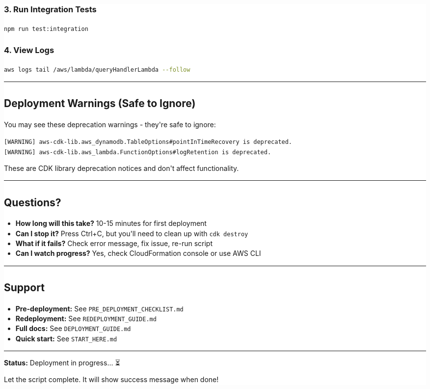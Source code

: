 ### 3. Run Integration Tests
```bash
npm run test:integration
```

### 4. View Logs
```bash
aws logs tail /aws/lambda/queryHandlerLambda --follow
```

---

## Deployment Warnings (Safe to Ignore)

You may see these deprecation warnings - they're safe to ignore:

```
[WARNING] aws-cdk-lib.aws_dynamodb.TableOptions#pointInTimeRecovery is deprecated.
[WARNING] aws-cdk-lib.aws_lambda.FunctionOptions#logRetention is deprecated.
```

These are CDK library deprecation notices and don't affect functionality.

---

## Questions?

- **How long will this take?** 10-15 minutes for first deployment
- **Can I stop it?** Press Ctrl+C, but you'll need to clean up with `cdk destroy`
- **What if it fails?** Check error message, fix issue, re-run script
- **Can I watch progress?** Yes, check CloudFormation console or use AWS CLI

---

## Support

- **Pre-deployment:** See `PRE_DEPLOYMENT_CHECKLIST.md`
- **Redeployment:** See `REDEPLOYMENT_GUIDE.md`
- **Full docs:** See `DEPLOYMENT_GUIDE.md`
- **Quick start:** See `START_HERE.md`

---

**Status:** Deployment in progress... ⏳

Let the script complete. It will show success message when done!
